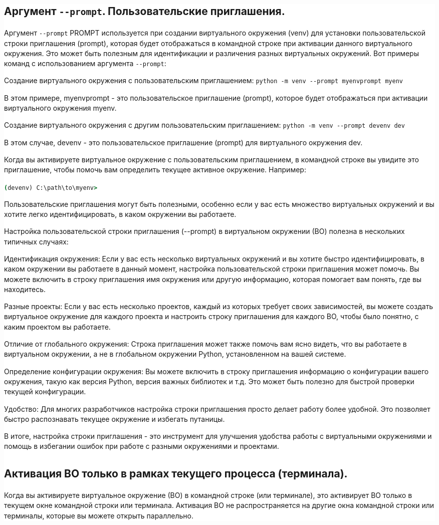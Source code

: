 ## Аргумент `--prompt`. Пользовательские приглашения.
Аргумент `--prompt` PROMPT используется при создании виртуального окружения (venv) для установки пользовательской строки приглашения (prompt), которая будет отображаться в командной строке при активации данного виртуального окружения. Это может быть полезным для идентификации и различения разных виртуальных окружений. Вот примеры команд с использованием аргумента `--prompt`:

Создание виртуального окружения с пользовательским приглашением:
`python -m venv --prompt myenvprompt myenv`

В этом примере, myenvprompt - это пользовательское приглашение (prompt), которое будет отображаться при активации виртуального окружения myenv.

Создание виртуального окружения с другим пользовательским приглашением:
`python -m venv --prompt devenv dev`

В этом случае, devenv - это пользовательское приглашение (prompt) для виртуального окружения dev.

Когда вы активируете виртуальное окружение с пользовательским приглашением, в командной строке вы увидите это приглашение, чтобы помочь вам определить текущее активное окружение. Например:
```cmd
(devenv) C:\path\to\myenv>
```

Пользовательские приглашения могут быть полезными, особенно если у вас есть множество виртуальных окружений и вы хотите легко идентифицировать, в каком окружении вы работаете.

Настройка пользовательской строки приглашения (--prompt) в виртуальном окружении (ВО) полезна в нескольких типичных случаях:

Идентификация окружения: Если у вас есть несколько виртуальных окружений и вы хотите быстро идентифицировать, в каком окружении вы работаете в данный момент, настройка пользовательской строки приглашения может помочь. Вы можете включить в строку приглашения имя окружения или другую информацию, которая помогает вам понять, где вы находитесь.

Разные проекты: Если у вас есть несколько проектов, каждый из которых требует своих зависимостей, вы можете создать виртуальное окружение для каждого проекта и настроить строку приглашения для каждого ВО, чтобы было понятно, с каким проектом вы работаете.

Отличие от глобального окружения: Строка приглашения может также помочь вам ясно видеть, что вы работаете в виртуальном окружении, а не в глобальном окружении Python, установленном на вашей системе.

Определение конфигурации окружения: Вы можете включить в строку приглашения информацию о конфигурации вашего окружения, такую как версия Python, версия важных библиотек и т.д. Это может быть полезно для быстрой проверки текущей конфигурации.

Удобство: Для многих разработчиков настройка строки приглашения просто делает работу более удобной. Это позволяет быстро распознавать текущее окружение и избегать путаницы.

В итоге, настройка строки приглашения - это инструмент для улучшения удобства работы с виртуальными окружениями и помощь в избегании ошибок при работе с разными окружениями и проектами.

## Активация ВО только в рамках текущего процесса (терминала).
Когда вы активируете виртуальное окружение (ВО) в командной строке (или терминале), это активирует ВО только в текущем окне командной строки или терминала. Активация ВО не распространяется на другие окна командной строки или терминалы, которые вы можете открыть параллельно.
